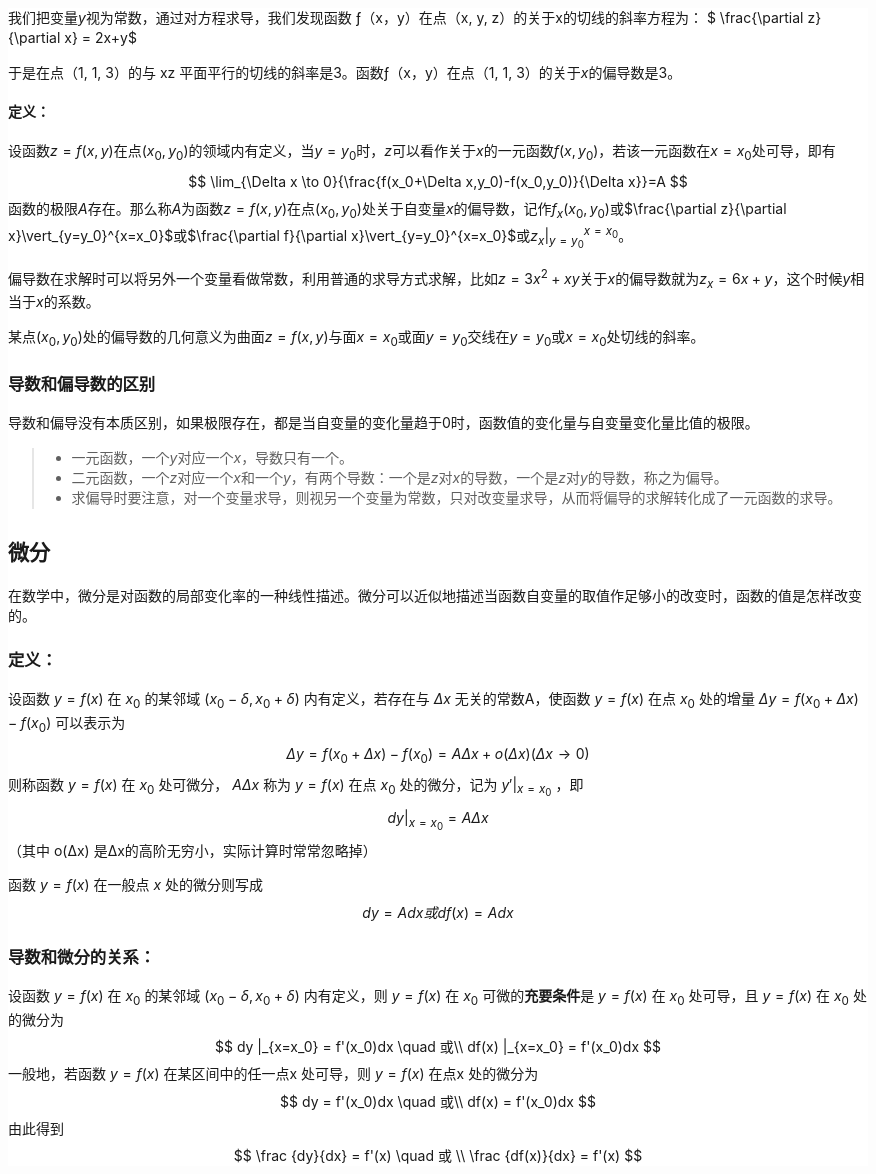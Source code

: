 我们把变量*y*视为常数，通过对方程求导，我们发现函数 ƒ（x，y）在点（x, y, z）的关于x的切线的斜率方程为：  $ \frac{\partial z}{\partial x} = 2x+y$ 

于是在点（1, 1, 3）的与 xz 平面平行的切线的斜率是3。函数ƒ（x，y）在点（1, 1, 3）的关于*x*的偏导数是3。

#### 定义：

设函数$z=f(x,y)$在点$(x_0,y_0)$的领域内有定义，当$y=y_0$时，$z$可以看作关于$x$的一元函数$f(x,y_0)$，若该一元函数在$x=x_0$处可导，即有
$$
\lim_{\Delta x \to 0}{\frac{f(x_0+\Delta x,y_0)-f(x_0,y_0)}{\Delta x}}=A
$$
函数的极限$A$存在。那么称$A$为函数$z=f(x,y)$在点$(x_0,y_0)$处关于自变量$x$的偏导数，记作$f_x(x_0,y_0)$或$\frac{\partial z}{\partial x}\vert_{y=y_0}^{x=x_0}$或$\frac{\partial f}{\partial x}\vert_{y=y_0}^{x=x_0}$或$z_x\vert_{y=y_0}^{x=x_0}$。

偏导数在求解时可以将另外一个变量看做常数，利用普通的求导方式求解，比如$z=3x^2+xy$关于$x$的偏导数就为$z_x=6x+y$，这个时候$y$相当于$x$的系数。

某点$(x_0,y_0)$处的偏导数的几何意义为曲面$z=f(x,y)$与面$x=x_0$或面$y=y_0$交线在$y=y_0$或$x=x_0$处切线的斜率。  

### 导数和偏导数的区别

导数和偏导没有本质区别，如果极限存在，都是当自变量的变化量趋于0时，函数值的变化量与自变量变化量比值的极限。  

> - 一元函数，一个$y$对应一个$x$，导数只有一个。  
> - 二元函数，一个$z$对应一个$x$和一个$y$，有两个导数：一个是$z$对$x$的导数，一个是$z$对$y$的导数，称之为偏导。  
> - 求偏导时要注意，对一个变量求导，则视另一个变量为常数，只对改变量求导，从而将偏导的求解转化成了一元函数的求导。

## 微分

在数学中，微分是对函数的局部变化率的一种线性描述。微分可以近似地描述当函数自变量的取值作足够小的改变时，函数的值是怎样改变的。

### 定义：

设函数 $y=f(x)$ 在 $x_0$ 的某邻域 $(x_0-\delta, x_0+\delta)$ 内有定义，若存在与 $\Delta x$ 无关的常数A，使函数 $y=f(x)$ 在点 $x_0$ 处的增量 $Δy=f(x_0+Δx)−f(x_0)$ 可以表示为
$$
Δy=f(x_0+Δx)−f(x_0)=AΔx+o(Δx)(Δx \to 0 )
$$
则称函数 $y=f(x)$ 在 $x_0$ 处可微分， $A Δx$  称为 $y=f(x)$ 在点 $x_0$ 处的微分，记为 $y'\vert_{x=x_0}$  ，即
$$
dy\vert_{x=x_0}=AΔx
$$
（其中 o(Δx) 是Δx的高阶无穷小，实际计算时常常忽略掉）

函数 $y=f(x)$ 在一般点 $x$ 处的微分则写成
$$
dy = Adx 或 df(x) = Adx
$$

### **导数和微分的关系**：

设函数 $y=f(x)$ 在 $x_0$ 的某邻域 $(x_0-\delta, x_0+\delta)$ 内有定义，则  $y=f(x)$ 在 $x_0$ 可微的**充要条件**是 $y=f(x)$ 在 $x_0$ 处可导，且 $y=f(x)$ 在 $x_0$ 处的微分为
$$
dy |_{x=x_0} = f'(x_0)dx \quad 或\\
df(x) |_{x=x_0} = f'(x_0)dx
$$
一般地，若函数 $y=f(x)$ 在某区间中的任一点x 处可导，则 $y=f(x)$ 在点x 处的微分为
$$
dy = f'(x_0)dx \quad 或\\
df(x) = f'(x_0)dx
$$
由此得到
$$
\frac {dy}{dx} = f'(x) \quad 或 \\
\frac {df(x)}{dx} = f'(x)
$$